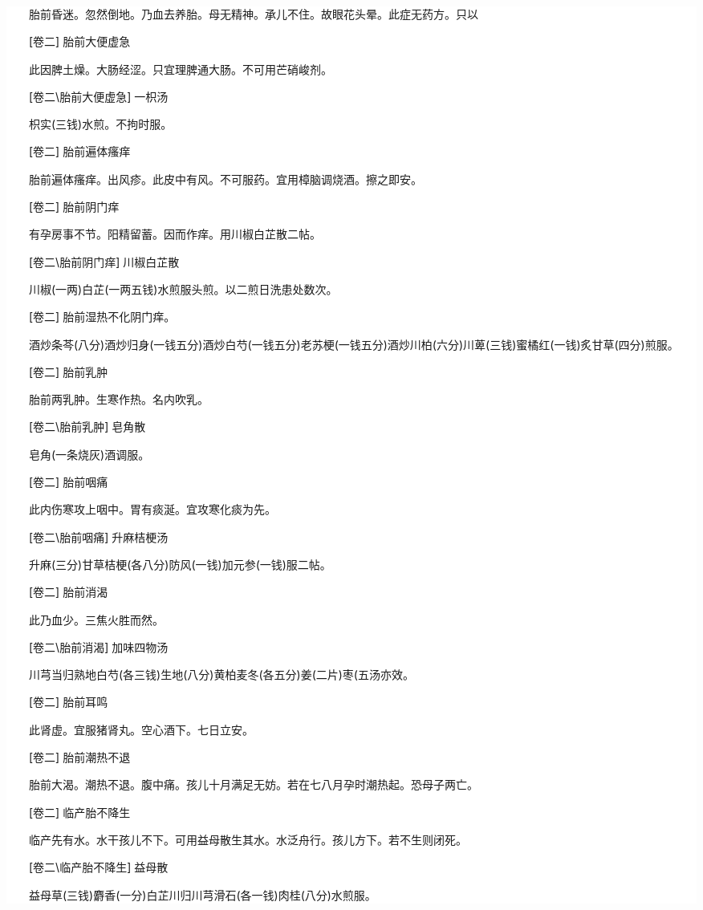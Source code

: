 　　胎前昏迷。忽然倒地。乃血去养胎。母无精神。承儿不住。故眼花头晕。此症无药方。只以 

　　[卷二] 胎前大便虚急 

　　此因脾土燥。大肠经涩。只宜理脾通大肠。不可用芒硝峻剂。

　　[卷二\胎前大便虚急] 一枳汤 

　　枳实(三钱)水煎。不拘时服。

　　[卷二] 胎前遍体瘙痒 

　　胎前遍体瘙痒。出风疹。此皮中有风。不可服药。宜用樟脑调烧酒。擦之即安。

　　[卷二] 胎前阴门痒 

　　有孕房事不节。阳精留蓄。因而作痒。用川椒白芷散二帖。

　　[卷二\胎前阴门痒] 川椒白芷散 

　　川椒(一两)白芷(一两五钱)水煎服头煎。以二煎日洗患处数次。

　　[卷二] 胎前湿热不化阴门痒。 

　　酒炒条芩(八分)酒炒归身(一钱五分)酒炒白芍(一钱五分)老苏梗(一钱五分)酒炒川柏(六分)川萆(三钱)蜜橘红(一钱)炙甘草(四分)煎服。

　　[卷二] 胎前乳肿 

　　胎前两乳肿。生寒作热。名内吹乳。

　　[卷二\胎前乳肿] 皂角散 

　　皂角(一条烧灰)酒调服。

　　[卷二] 胎前咽痛 

　　此内伤寒攻上咽中。胃有痰涎。宜攻寒化痰为先。

　　[卷二\胎前咽痛] 升麻桔梗汤 

　　升麻(三分)甘草桔梗(各八分)防风(一钱)加元参(一钱)服二帖。

　　[卷二] 胎前消渴 

　　此乃血少。三焦火胜而然。

　　[卷二\胎前消渴] 加味四物汤 

　　川芎当归熟地白芍(各三钱)生地(八分)黄柏麦冬(各五分)姜(二片)枣(五汤亦效。

　　[卷二] 胎前耳鸣 

　　此肾虚。宜服猪肾丸。空心酒下。七日立安。

　　[卷二] 胎前潮热不退 

　　胎前大渴。潮热不退。腹中痛。孩儿十月满足无妨。若在七八月孕时潮热起。恐母子两亡。

　　[卷二] 临产胎不降生 

　　临产先有水。水干孩儿不下。可用益母散生其水。水泛舟行。孩儿方下。若不生则闭死。

　　[卷二\临产胎不降生] 益母散 

　　益母草(三钱)麝香(一分)白芷川归川芎滑石(各一钱)肉桂(八分)水煎服。
